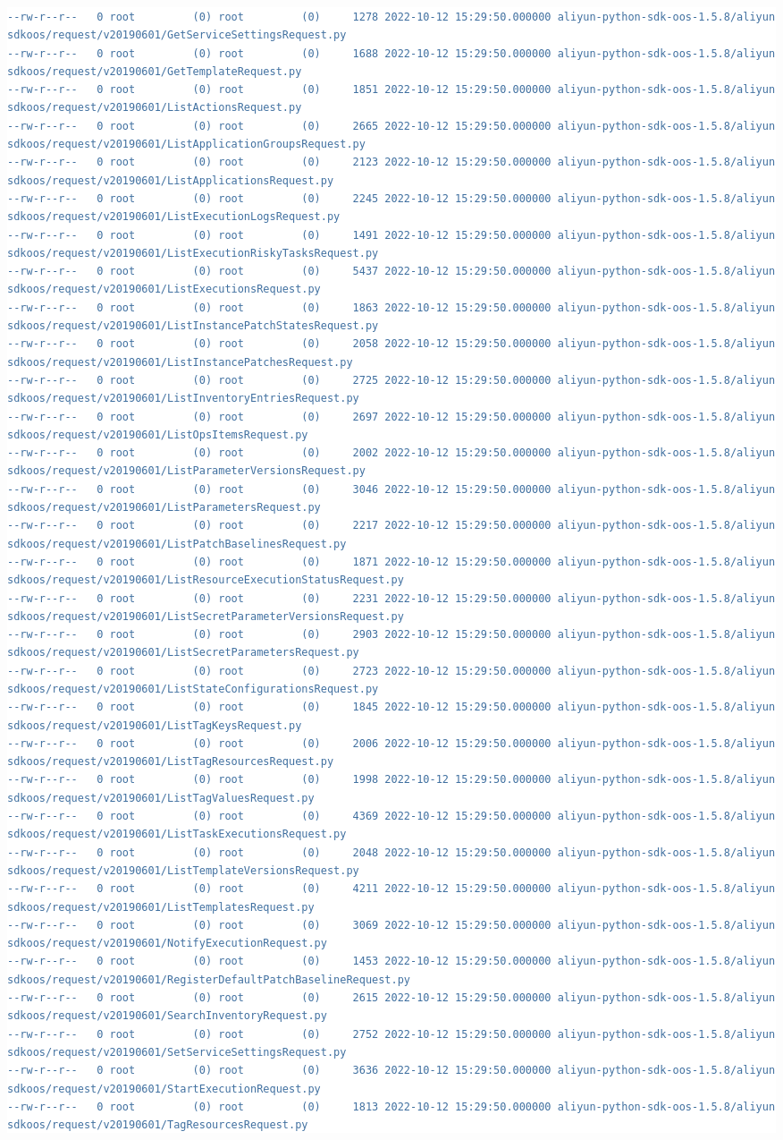 ```diff
--rw-r--r--   0 root         (0) root         (0)     1278 2022-10-12 15:29:50.000000 aliyun-python-sdk-oos-1.5.8/aliyunsdkoos/request/v20190601/GetServiceSettingsRequest.py
--rw-r--r--   0 root         (0) root         (0)     1688 2022-10-12 15:29:50.000000 aliyun-python-sdk-oos-1.5.8/aliyunsdkoos/request/v20190601/GetTemplateRequest.py
--rw-r--r--   0 root         (0) root         (0)     1851 2022-10-12 15:29:50.000000 aliyun-python-sdk-oos-1.5.8/aliyunsdkoos/request/v20190601/ListActionsRequest.py
--rw-r--r--   0 root         (0) root         (0)     2665 2022-10-12 15:29:50.000000 aliyun-python-sdk-oos-1.5.8/aliyunsdkoos/request/v20190601/ListApplicationGroupsRequest.py
--rw-r--r--   0 root         (0) root         (0)     2123 2022-10-12 15:29:50.000000 aliyun-python-sdk-oos-1.5.8/aliyunsdkoos/request/v20190601/ListApplicationsRequest.py
--rw-r--r--   0 root         (0) root         (0)     2245 2022-10-12 15:29:50.000000 aliyun-python-sdk-oos-1.5.8/aliyunsdkoos/request/v20190601/ListExecutionLogsRequest.py
--rw-r--r--   0 root         (0) root         (0)     1491 2022-10-12 15:29:50.000000 aliyun-python-sdk-oos-1.5.8/aliyunsdkoos/request/v20190601/ListExecutionRiskyTasksRequest.py
--rw-r--r--   0 root         (0) root         (0)     5437 2022-10-12 15:29:50.000000 aliyun-python-sdk-oos-1.5.8/aliyunsdkoos/request/v20190601/ListExecutionsRequest.py
--rw-r--r--   0 root         (0) root         (0)     1863 2022-10-12 15:29:50.000000 aliyun-python-sdk-oos-1.5.8/aliyunsdkoos/request/v20190601/ListInstancePatchStatesRequest.py
--rw-r--r--   0 root         (0) root         (0)     2058 2022-10-12 15:29:50.000000 aliyun-python-sdk-oos-1.5.8/aliyunsdkoos/request/v20190601/ListInstancePatchesRequest.py
--rw-r--r--   0 root         (0) root         (0)     2725 2022-10-12 15:29:50.000000 aliyun-python-sdk-oos-1.5.8/aliyunsdkoos/request/v20190601/ListInventoryEntriesRequest.py
--rw-r--r--   0 root         (0) root         (0)     2697 2022-10-12 15:29:50.000000 aliyun-python-sdk-oos-1.5.8/aliyunsdkoos/request/v20190601/ListOpsItemsRequest.py
--rw-r--r--   0 root         (0) root         (0)     2002 2022-10-12 15:29:50.000000 aliyun-python-sdk-oos-1.5.8/aliyunsdkoos/request/v20190601/ListParameterVersionsRequest.py
--rw-r--r--   0 root         (0) root         (0)     3046 2022-10-12 15:29:50.000000 aliyun-python-sdk-oos-1.5.8/aliyunsdkoos/request/v20190601/ListParametersRequest.py
--rw-r--r--   0 root         (0) root         (0)     2217 2022-10-12 15:29:50.000000 aliyun-python-sdk-oos-1.5.8/aliyunsdkoos/request/v20190601/ListPatchBaselinesRequest.py
--rw-r--r--   0 root         (0) root         (0)     1871 2022-10-12 15:29:50.000000 aliyun-python-sdk-oos-1.5.8/aliyunsdkoos/request/v20190601/ListResourceExecutionStatusRequest.py
--rw-r--r--   0 root         (0) root         (0)     2231 2022-10-12 15:29:50.000000 aliyun-python-sdk-oos-1.5.8/aliyunsdkoos/request/v20190601/ListSecretParameterVersionsRequest.py
--rw-r--r--   0 root         (0) root         (0)     2903 2022-10-12 15:29:50.000000 aliyun-python-sdk-oos-1.5.8/aliyunsdkoos/request/v20190601/ListSecretParametersRequest.py
--rw-r--r--   0 root         (0) root         (0)     2723 2022-10-12 15:29:50.000000 aliyun-python-sdk-oos-1.5.8/aliyunsdkoos/request/v20190601/ListStateConfigurationsRequest.py
--rw-r--r--   0 root         (0) root         (0)     1845 2022-10-12 15:29:50.000000 aliyun-python-sdk-oos-1.5.8/aliyunsdkoos/request/v20190601/ListTagKeysRequest.py
--rw-r--r--   0 root         (0) root         (0)     2006 2022-10-12 15:29:50.000000 aliyun-python-sdk-oos-1.5.8/aliyunsdkoos/request/v20190601/ListTagResourcesRequest.py
--rw-r--r--   0 root         (0) root         (0)     1998 2022-10-12 15:29:50.000000 aliyun-python-sdk-oos-1.5.8/aliyunsdkoos/request/v20190601/ListTagValuesRequest.py
--rw-r--r--   0 root         (0) root         (0)     4369 2022-10-12 15:29:50.000000 aliyun-python-sdk-oos-1.5.8/aliyunsdkoos/request/v20190601/ListTaskExecutionsRequest.py
--rw-r--r--   0 root         (0) root         (0)     2048 2022-10-12 15:29:50.000000 aliyun-python-sdk-oos-1.5.8/aliyunsdkoos/request/v20190601/ListTemplateVersionsRequest.py
--rw-r--r--   0 root         (0) root         (0)     4211 2022-10-12 15:29:50.000000 aliyun-python-sdk-oos-1.5.8/aliyunsdkoos/request/v20190601/ListTemplatesRequest.py
--rw-r--r--   0 root         (0) root         (0)     3069 2022-10-12 15:29:50.000000 aliyun-python-sdk-oos-1.5.8/aliyunsdkoos/request/v20190601/NotifyExecutionRequest.py
--rw-r--r--   0 root         (0) root         (0)     1453 2022-10-12 15:29:50.000000 aliyun-python-sdk-oos-1.5.8/aliyunsdkoos/request/v20190601/RegisterDefaultPatchBaselineRequest.py
--rw-r--r--   0 root         (0) root         (0)     2615 2022-10-12 15:29:50.000000 aliyun-python-sdk-oos-1.5.8/aliyunsdkoos/request/v20190601/SearchInventoryRequest.py
--rw-r--r--   0 root         (0) root         (0)     2752 2022-10-12 15:29:50.000000 aliyun-python-sdk-oos-1.5.8/aliyunsdkoos/request/v20190601/SetServiceSettingsRequest.py
--rw-r--r--   0 root         (0) root         (0)     3636 2022-10-12 15:29:50.000000 aliyun-python-sdk-oos-1.5.8/aliyunsdkoos/request/v20190601/StartExecutionRequest.py
--rw-r--r--   0 root         (0) root         (0)     1813 2022-10-12 15:29:50.000000 aliyun-python-sdk-oos-1.5.8/aliyunsdkoos/request/v20190601/TagResourcesRequest.py
```